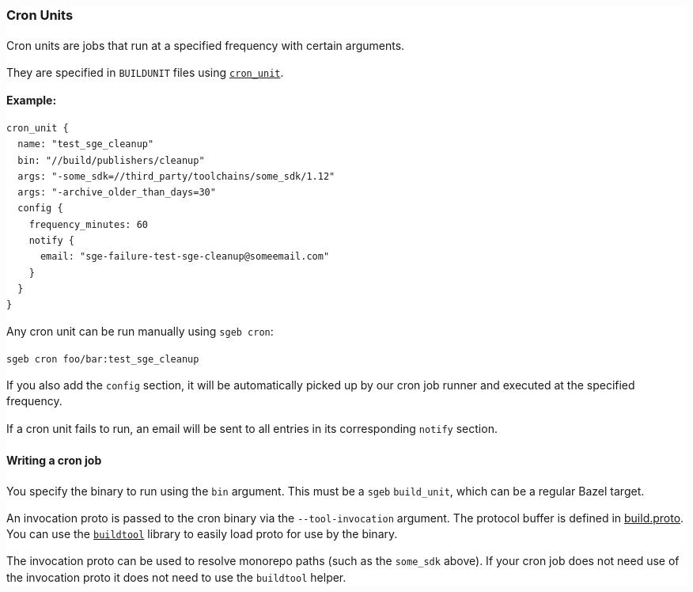 ### Cron Units

Cron units are jobs that run at a specified frequency with certain arguments.

They are specified in `BUILDUNIT` files using [`cron_unit`](//build/cicd/sgeb/protos/sgeb.proto?CL=135242&L=172).

**Example:**

```
cron_unit {
  name: "test_sge_cleanup"
  bin: "//build/publishers/cleanup"
  args: "-some_sdk=//third_party/toolchains/some_sdk/1.12"
  args: "-archive_older_than_days=30"
  config {
    frequency_minutes: 60
    notify {
      email: "sge-failure-test-sge-cleanup@someemail.com"
    }
  }
}
```

Any cron unit can be run manually using `sgeb cron`:

```
sgeb cron foo/bar:test_sge_cleanup
```

If you also add the `config` section, it will be automatically picked up by our cron job runner and
executed at the specified frequency.

If a cron unit fails to run, an email will be sent to all entries in its corresponding `notify`
section.

#### Writing a cron job

You specify the binary to run using the `bin` argument. This must be a `sgeb` `build_unit`, which
can be a regular Bazel target.

An invocation proto is passed to the cron binary via the `--tool-invocation` argument. The protocol
buffer is defined in [build.proto](//build/cicd/sgeb/protos/build.proto?CL=136376&L=11A.).
You can use the [`buildtool`](//build/cicd/sgeb/buildtool/buildtool.go?CL=136376&L=1) library to
easily load proto for use by the binary.

The invocation proto can be used to resolve monorepo paths (such as the `some_sdk` above). If your
cron job does not need use of the invocation proto it does not need to use the `buildtool` helper.
